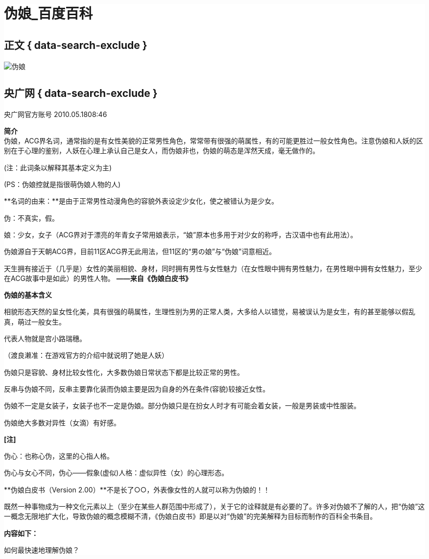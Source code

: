 # 伪娘_百度百科

## 正文 { data-search-exclude }


![伪娘](https://n.sinaimg.cn/sinakd10200/360/w180h180/20210516/2add-kpzzqna5535840.jpg)

## 央广网 { data-search-exclude }

央广网官方账号 2010.05.1808:46

**简介**  
伪娘，ACG界名词，通常指的是有女性美貌的正常男性角色，常常带有很强的萌属性，有的可能更胜过一般女性角色。注意伪娘和人妖的区别在于心理的鉴别，人妖在心理上承认自己是女人，而伪娘非也，伪娘的萌态是浑然天成，毫无做作的。

(注：此词条以解释其基本定义为主)

(PS：伪娘控就是指很萌伪娘人物的人)

**名词的由来：**是由于正常男性动漫角色的容貌外表设定少女化，使之被错认为是少女。

伪：不真实，假。

娘：少女，女子（ACG界对于漂亮的年青女子常用娘表示，“娘”原本也多用于对少女的称呼，古汉语中也有此用法）。

伪娘源自于天朝ACG界，目前11区ACG界无此用法，但11区的“男の娘”与“伪娘”词意相近。

天生拥有接近于（几乎是）女性的美丽相貌、身材，同时拥有男性与女性魅力（在女性眼中拥有男性魅力，在男性眼中拥有女性魅力，至少在ACG故事中是如此）的男性人物。 **——来自《伪娘白皮书》**

**伪娘的基本含义**

相貌形态天然的呈女性化美，具有很强的萌属性，生理性别为男的正常人类，大多给人以错觉，易被误认为是女生，有的甚至能够以假乱真，萌过一般女生。

代表人物就是宫小路瑞穗。

（渡良濑准：在游戏官方的介绍中就说明了她是人妖）

伪娘只是容貌、身材比较女性化，大多数伪娘日常状态下都是比较正常的男性。

反串与伪娘不同，反串主要靠化装而伪娘主要是因为自身的外在条件(容貌)较接近女性。

伪娘不一定是女装子，女装子也不一定是伪娘。部分伪娘只是在扮女人时才有可能会着女装，一般是男装或中性服装。

伪娘绝大多数对异性（女滴）有好感。

**\[注\]**

伪心：也称心伪，这里的心指人格。

伪心与女心不同，伪心——假象(虚似)人格：虚似异性（女）的心理形态。

**伪娘白皮书（Version 2.00）**不是长了○○，外表像女性的人就可以称为伪娘的！！

既然一种事物成为一种文化元素以上（至少在某些人群范围中形成了），关于它的诠释就是有必要的了。许多对伪娘不了解的人，把“伪娘”这一概念无限地扩大化，导致伪娘的概念模糊不清，《伪娘白皮书》即是以对“伪娘”的完美解释为目标而制作的百科全书条目。

**内容如下：**

如何最快速地理解伪娘？
